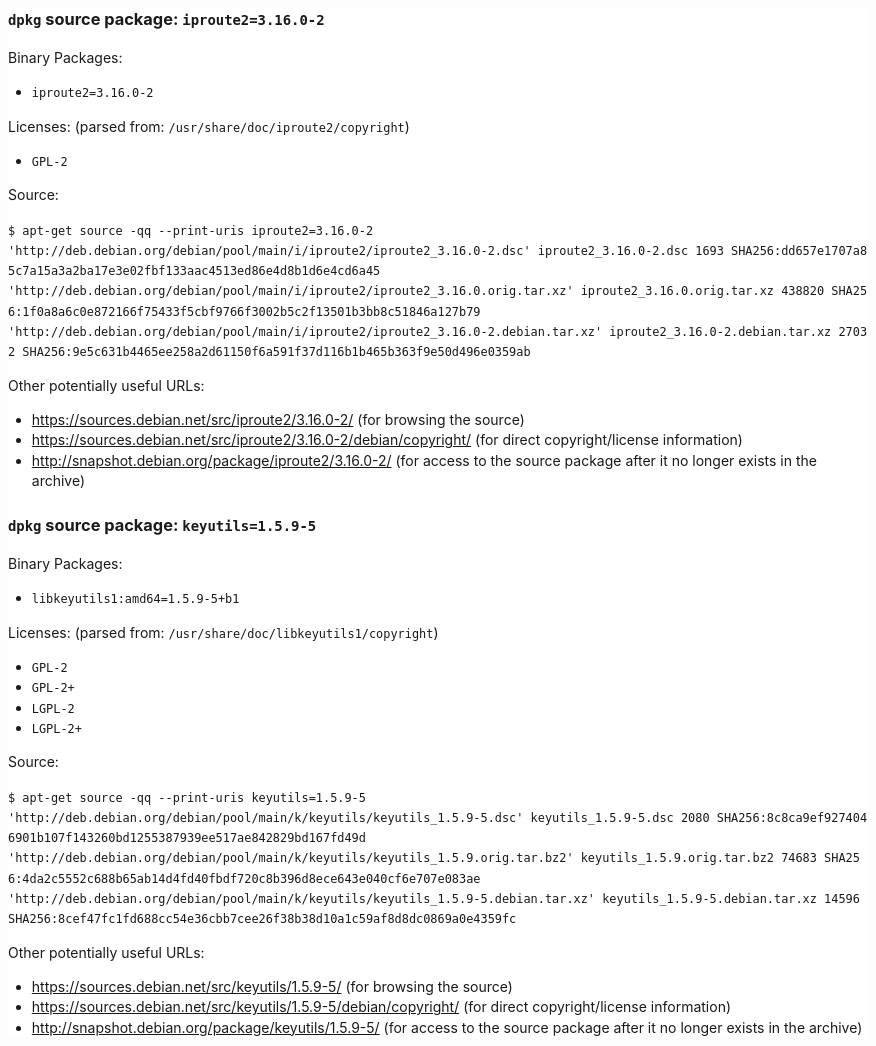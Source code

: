 ### `dpkg` source package: `iproute2=3.16.0-2`

Binary Packages:

- `iproute2=3.16.0-2`

Licenses: (parsed from: `/usr/share/doc/iproute2/copyright`)

- `GPL-2`

Source:

```console
$ apt-get source -qq --print-uris iproute2=3.16.0-2
'http://deb.debian.org/debian/pool/main/i/iproute2/iproute2_3.16.0-2.dsc' iproute2_3.16.0-2.dsc 1693 SHA256:dd657e1707a85c7a15a3a2ba17e3e02fbf133aac4513ed86e4d8b1d6e4cd6a45
'http://deb.debian.org/debian/pool/main/i/iproute2/iproute2_3.16.0.orig.tar.xz' iproute2_3.16.0.orig.tar.xz 438820 SHA256:1f0a8a6c0e872166f75433f5cbf9766f3002b5c2f13501b3bb8c51846a127b79
'http://deb.debian.org/debian/pool/main/i/iproute2/iproute2_3.16.0-2.debian.tar.xz' iproute2_3.16.0-2.debian.tar.xz 27032 SHA256:9e5c631b4465ee258a2d61150f6a591f37d116b1b465b363f9e50d496e0359ab
```

Other potentially useful URLs:

- https://sources.debian.net/src/iproute2/3.16.0-2/ (for browsing the source)
- https://sources.debian.net/src/iproute2/3.16.0-2/debian/copyright/ (for direct copyright/license information)
- http://snapshot.debian.org/package/iproute2/3.16.0-2/ (for access to the source package after it no longer exists in the archive)

### `dpkg` source package: `keyutils=1.5.9-5`

Binary Packages:

- `libkeyutils1:amd64=1.5.9-5+b1`

Licenses: (parsed from: `/usr/share/doc/libkeyutils1/copyright`)

- `GPL-2`
- `GPL-2+`
- `LGPL-2`
- `LGPL-2+`

Source:

```console
$ apt-get source -qq --print-uris keyutils=1.5.9-5
'http://deb.debian.org/debian/pool/main/k/keyutils/keyutils_1.5.9-5.dsc' keyutils_1.5.9-5.dsc 2080 SHA256:8c8ca9ef9274046901b107f143260bd1255387939ee517ae842829bd167fd49d
'http://deb.debian.org/debian/pool/main/k/keyutils/keyutils_1.5.9.orig.tar.bz2' keyutils_1.5.9.orig.tar.bz2 74683 SHA256:4da2c5552c688b65ab14d4fd40fbdf720c8b396d8ece643e040cf6e707e083ae
'http://deb.debian.org/debian/pool/main/k/keyutils/keyutils_1.5.9-5.debian.tar.xz' keyutils_1.5.9-5.debian.tar.xz 14596 SHA256:8cef47fc1fd688cc54e36cbb7cee26f38b38d10a1c59af8d8dc0869a0e4359fc
```

Other potentially useful URLs:

- https://sources.debian.net/src/keyutils/1.5.9-5/ (for browsing the source)
- https://sources.debian.net/src/keyutils/1.5.9-5/debian/copyright/ (for direct copyright/license information)
- http://snapshot.debian.org/package/keyutils/1.5.9-5/ (for access to the source package after it no longer exists in the archive)
